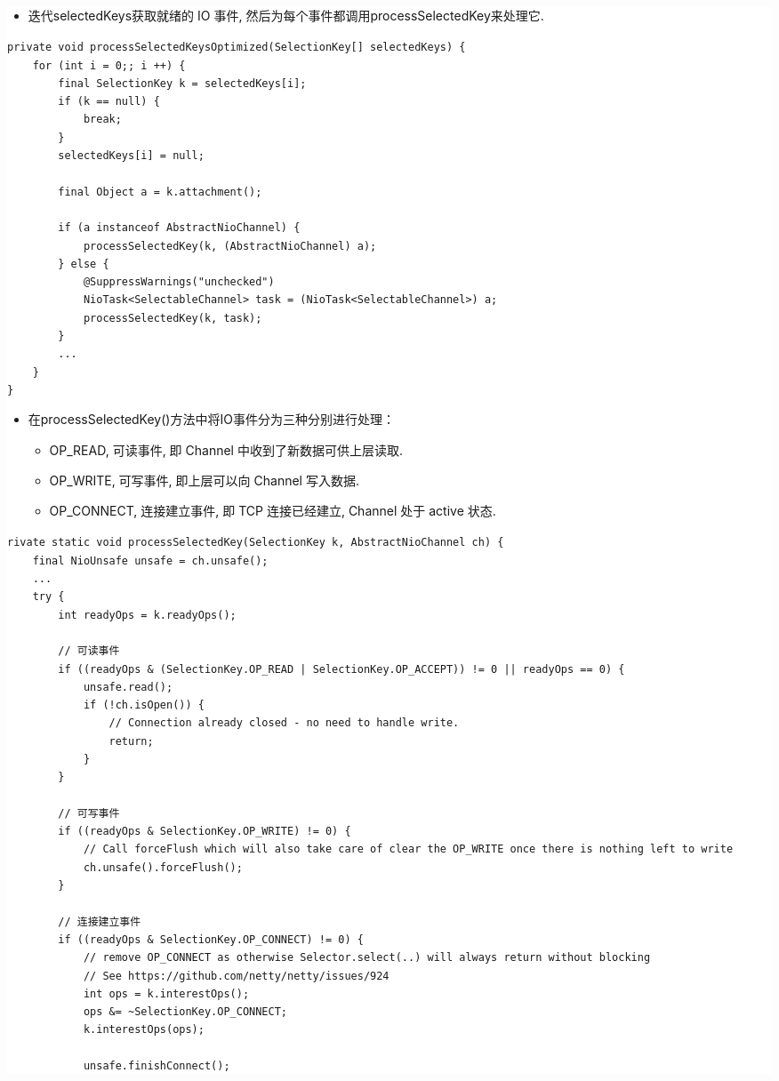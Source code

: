 *   迭代selectedKeys获取就绪的 IO 事件, 然后为每个事件都调用processSelectedKey来处理它.

```
private void processSelectedKeysOptimized(SelectionKey[] selectedKeys) {
    for (int i = 0;; i ++) {
        final SelectionKey k = selectedKeys[i];
        if (k == null) {
            break;
        }
        selectedKeys[i] = null;

        final Object a = k.attachment();

        if (a instanceof AbstractNioChannel) {
            processSelectedKey(k, (AbstractNioChannel) a);
        } else {
            @SuppressWarnings("unchecked")
            NioTask<SelectableChannel> task = (NioTask<SelectableChannel>) a;
            processSelectedKey(k, task);
        }
        ...
    }
}
```

*   在processSelectedKey()方法中将IO事件分为三种分别进行处理：
    
    *   OP_READ, 可读事件, 即 Channel 中收到了新数据可供上层读取.
        
    *   OP_WRITE, 可写事件, 即上层可以向 Channel 写入数据.
        
    *   OP_CONNECT, 连接建立事件, 即 TCP 连接已经建立, Channel 处于 active 状态.
        

```
rivate static void processSelectedKey(SelectionKey k, AbstractNioChannel ch) {
    final NioUnsafe unsafe = ch.unsafe();
    ...
    try {
        int readyOps = k.readyOps();

        // 可读事件
        if ((readyOps & (SelectionKey.OP_READ | SelectionKey.OP_ACCEPT)) != 0 || readyOps == 0) {
            unsafe.read();
            if (!ch.isOpen()) {
                // Connection already closed - no need to handle write.
                return;
            }
        }

        // 可写事件
        if ((readyOps & SelectionKey.OP_WRITE) != 0) {
            // Call forceFlush which will also take care of clear the OP_WRITE once there is nothing left to write
            ch.unsafe().forceFlush();
        }

        // 连接建立事件
        if ((readyOps & SelectionKey.OP_CONNECT) != 0) {
            // remove OP_CONNECT as otherwise Selector.select(..) will always return without blocking
            // See https://github.com/netty/netty/issues/924
            int ops = k.interestOps();
            ops &= ~SelectionKey.OP_CONNECT;
            k.interestOps(ops);

            unsafe.finishConnect();
```